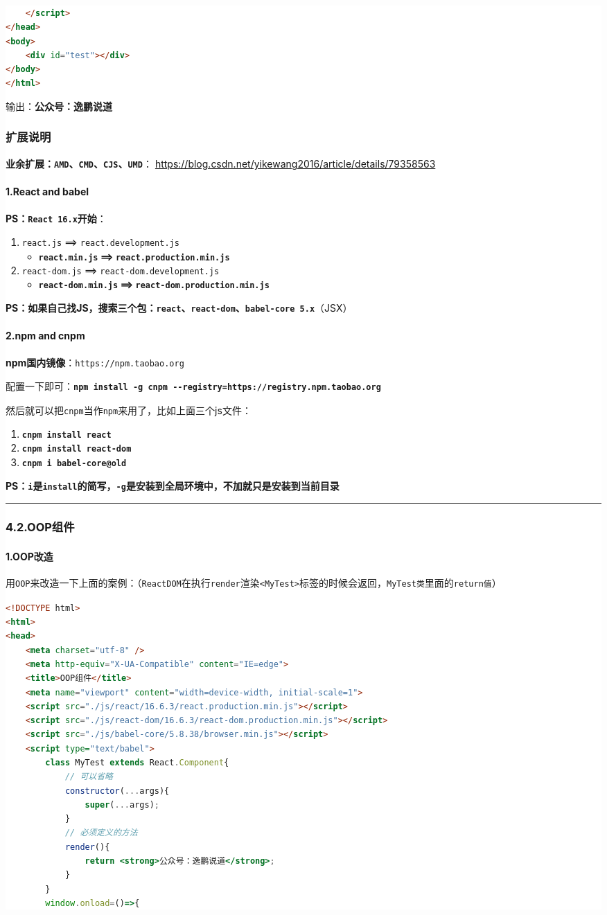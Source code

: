 ```html
    </script>
</head>
<body>
    <div id="test"></div>
</body>
</html>
```
输出：**公众号：逸鹏说道**

### 扩展说明

**业余扩展：`AMD`、`CMD`、`CJS`、`UMD`**：
https://blog.csdn.net/yikewang2016/article/details/79358563

#### 1.React and babel

**PS：`React 16.x`开始**：
1. `react.js` ==> `react.development.js`
    - **`react.min.js` ==> `react.production.min.js`**
2. `react-dom.js` ==> `react-dom.development.js`
    - **`react-dom.min.js` ==> `react-dom.production.min.js`**

**PS：如果自己找JS，搜索三个包：`react`、`react-dom`、`babel-core 5.x`**（JSX）

#### 2.npm and cnpm

**npm国内镜像**：`https://npm.taobao.org`

配置一下即可：**`npm install -g cnpm --registry=https://registry.npm.taobao.org`**

然后就可以把`cnpm`当作`npm`来用了，比如上面三个js文件：
1. **`cnpm install react`**
2. **`cnpm install react-dom`**
3. **`cnpm i babel-core@old`**

**PS：`i`是`install`的简写，`-g`是安装到全局环境中，不加就只是安装到当前目录**

---

### 4.2.OOP组件

#### 1.OOP改造

用`OOP`来改造一下上面的案例：（`ReactDOM`在执行`render`渲染`<MyTest>`标签的时候会返回，`MyTest类`里面的`return值`）
```html
<!DOCTYPE html>
<html>
<head>
    <meta charset="utf-8" />
    <meta http-equiv="X-UA-Compatible" content="IE=edge">
    <title>OOP组件</title>
    <meta name="viewport" content="width=device-width, initial-scale=1">
    <script src="./js/react/16.6.3/react.production.min.js"></script>
    <script src="./js/react-dom/16.6.3/react-dom.production.min.js"></script>
    <script src="./js/babel-core/5.8.38/browser.min.js"></script>
    <script type="text/babel">
        class MyTest extends React.Component{
            // 可以省略
            constructor(...args){
                super(...args);
            }
            // 必须定义的方法
            render(){
                return <strong>公众号：逸鹏说道</strong>;
            }
        }
        window.onload=()=>{
```